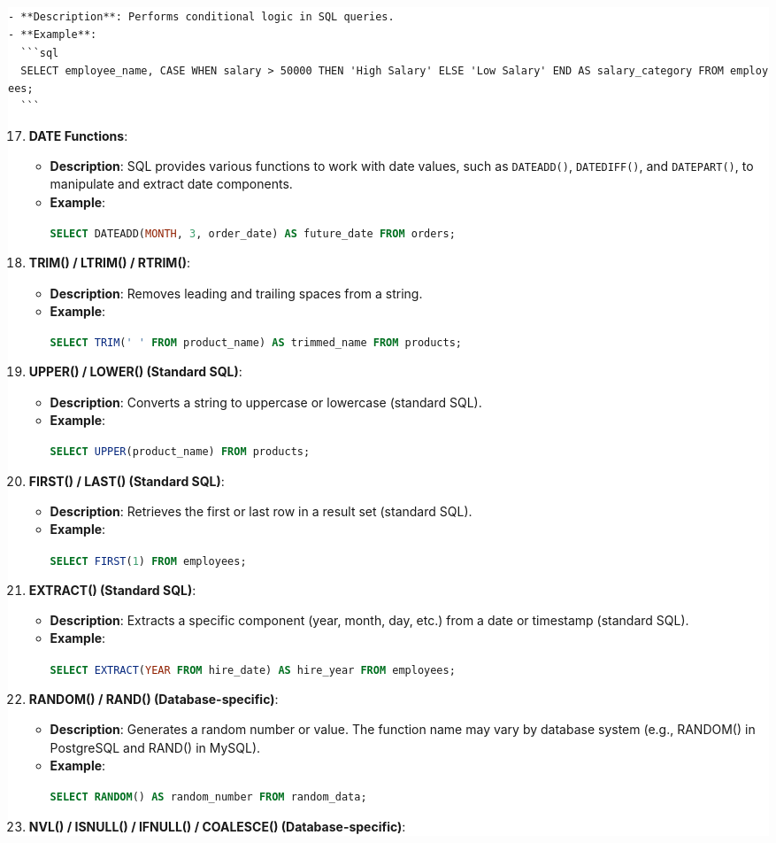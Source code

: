     - **Description**: Performs conditional logic in SQL queries.
    - **Example**:
      ```sql
      SELECT employee_name, CASE WHEN salary > 50000 THEN 'High Salary' ELSE 'Low Salary' END AS salary_category FROM employees;
      ```


17. **DATE Functions**:

    - **Description**: SQL provides various functions to work with date values, such as `DATEADD()`, `DATEDIFF()`, and `DATEPART()`, to manipulate and extract date components.
    - **Example**:
      ```sql
      SELECT DATEADD(MONTH, 3, order_date) AS future_date FROM orders;
      ```
18. **TRIM() / LTRIM() / RTRIM()**:

    - **Description**: Removes leading and trailing spaces from a string.
    - **Example**:
      ```sql
      SELECT TRIM(' ' FROM product_name) AS trimmed_name FROM products;
      ```
19. **UPPER() / LOWER() (Standard SQL)**:

    - **Description**: Converts a string to uppercase or lowercase (standard SQL).
    - **Example**:
      ```sql
      SELECT UPPER(product_name) FROM products;
      ```
20. **FIRST() / LAST() (Standard SQL)**:

    - **Description**: Retrieves the first or last row in a result set (standard SQL).
    - **Example**:
      ```sql
      SELECT FIRST(1) FROM employees;
      ```
21. **EXTRACT() (Standard SQL)**:

    - **Description**: Extracts a specific component (year, month, day, etc.) from a date or timestamp (standard SQL).
    - **Example**:
      ```sql
      SELECT EXTRACT(YEAR FROM hire_date) AS hire_year FROM employees;
      ```
22. **RANDOM() / RAND() (Database-specific)**:

    - **Description**: Generates a random number or value. The function name may vary by database system (e.g., RANDOM() in PostgreSQL and RAND() in MySQL).
    - **Example**:
      ```sql
      SELECT RANDOM() AS random_number FROM random_data;
      ```
23. **NVL() / ISNULL() / IFNULL() / COALESCE() (Database-specific)**:

